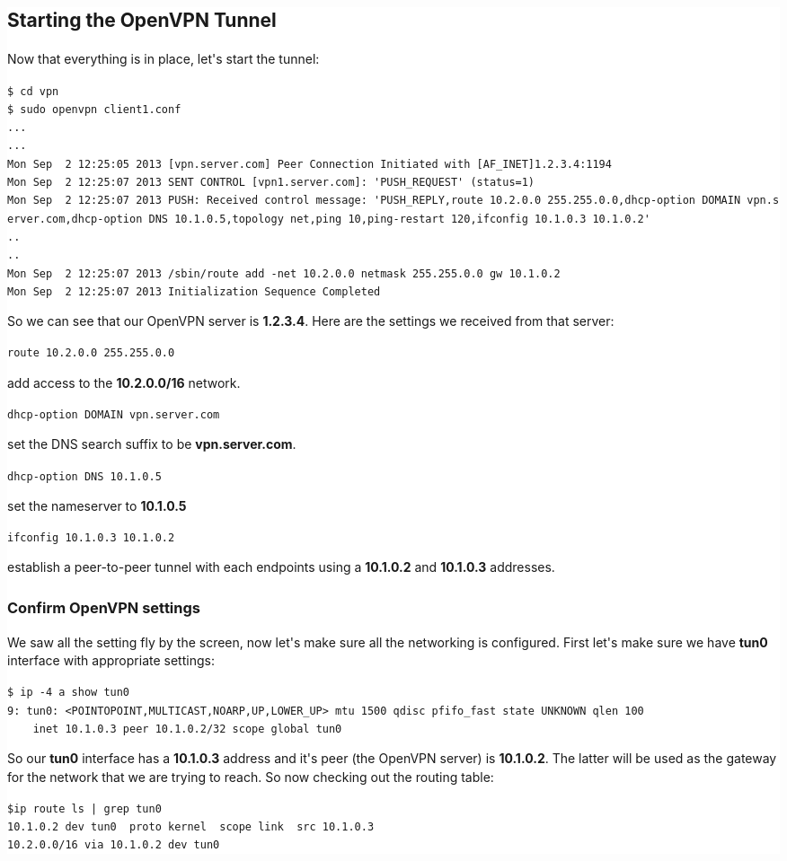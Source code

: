 ## Starting the OpenVPN Tunnel

Now that everything is in place, let's start the tunnel:

    $ cd vpn
    $ sudo openvpn client1.conf
    ...
    ...
    Mon Sep  2 12:25:05 2013 [vpn.server.com] Peer Connection Initiated with [AF_INET]1.2.3.4:1194
    Mon Sep  2 12:25:07 2013 SENT CONTROL [vpn1.server.com]: 'PUSH_REQUEST' (status=1)
    Mon Sep  2 12:25:07 2013 PUSH: Received control message: 'PUSH_REPLY,route 10.2.0.0 255.255.0.0,dhcp-option DOMAIN vpn.server.com,dhcp-option DNS 10.1.0.5,topology net,ping 10,ping-restart 120,ifconfig 10.1.0.3 10.1.0.2'
    ..
    ..
    Mon Sep  2 12:25:07 2013 /sbin/route add -net 10.2.0.0 netmask 255.255.0.0 gw 10.1.0.2
    Mon Sep  2 12:25:07 2013 Initialization Sequence Completed


So we can see that our OpenVPN server is **1.2.3.4**. Here are the settings we received from that server:

    route 10.2.0.0 255.255.0.0


add access to the **10.2.0.0/16** network.

    dhcp-option DOMAIN vpn.server.com


set the DNS search suffix to be **vpn.server.com**.

    dhcp-option DNS 10.1.0.5


set the nameserver to **10.1.0.5**

    ifconfig 10.1.0.3 10.1.0.2


establish a peer-to-peer tunnel with each endpoints using a **10.1.0.2** and **10.1.0.3** addresses.

### Confirm OpenVPN settings

We saw all the setting fly by the screen, now let's make sure all the networking is configured. First let's make sure we have **tun0** interface with appropriate settings:

    $ ip -4 a show tun0
    9: tun0: <POINTOPOINT,MULTICAST,NOARP,UP,LOWER_UP> mtu 1500 qdisc pfifo_fast state UNKNOWN qlen 100
        inet 10.1.0.3 peer 10.1.0.2/32 scope global tun0


So our **tun0** interface has a **10.1.0.3** address and it's peer (the OpenVPN server) is **10.1.0.2**. The latter will be used as the gateway for the network that we are trying to reach. So now checking out the routing table:

    $ip route ls | grep tun0
    10.1.0.2 dev tun0  proto kernel  scope link  src 10.1.0.3
    10.2.0.0/16 via 10.1.0.2 dev tun0

